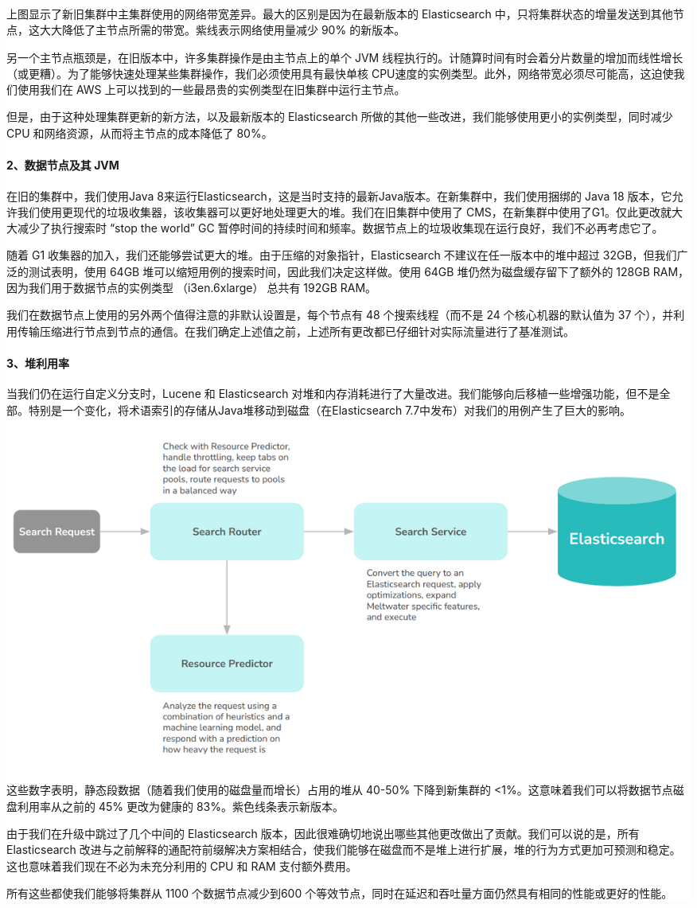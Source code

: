上图显示了新旧集群中主集群使用的网络带宽差异。最大的区别是因为在最新版本的 Elasticsearch 中，只将集群状态的增量发送到其他节点，这大大降低了主节点所需的带宽。紫线表示网络使用量减少 90% 的新版本。

另一个主节点瓶颈是，在旧版本中，许多集群操作是由主节点上的单个 JVM 线程执行的。计随算时间有时会着分片数量的增加而线性增长（或更糟）。为了能够快速处理某些集群操作，我们必须使用具有最快单核 CPU速度的实例类型。此外，网络带宽必须尽可能高，这迫使我们使用我们在 AWS 上可以找到的一些最昂贵的实例类型在旧集群中运行主节点。

但是，由于这种处理集群更新的新方法，以及最新版本的 Elasticsearch 所做的其他一些改进，我们能够使用更小的实例类型，同时减少 CPU 和网络资源，从而将主节点的成本降低了 80%。

#### 2、数据节点及其 JVM

在旧的集群中，我们使用Java 8来运行Elasticsearch，这是当时支持的最新Java版本。在新集群中，我们使用捆绑的 Java 18 版本，它允许我们使用更现代的垃圾收集器，该收集器可以更好地处理更大的堆。我们在旧集群中使用了 CMS，在新集群中使用了G1。仅此更改就大大减少了执行搜索时  “stop the world” GC 暂停时间的持续时间和频率。数据节点上的垃圾收集现在运行良好，我们不必再考虑它了。

随着 G1 收集器的加入，我们还能够尝试更大的堆。由于压缩的对象指针，Elasticsearch 不建议在任一版本中的堆中超过 32GB，但我们广泛的测试表明，使用 64GB 堆可以缩短用例的搜索时间，因此我们决定这样做。使用 64GB 堆仍然为磁盘缓存留下了额外的 128GB RAM，因为我们用于数据节点的实例类型 （i3en.6xlarge） 总共有 192GB RAM。

我们在数据节点上使用的另外两个值得注意的非默认设置是，每个节点有 48 个搜索线程（而不是 24 个核心机器的默认值为 37 个），并利用传输压缩进行节点到节点的通信。在我们确定上述值之前，上述所有更改都已仔细针对实际流量进行了基准测试。

#### 3、堆利用率

当我们仍在运行自定义分支时，Lucene 和 Elasticsearch 对堆和内存消耗进行了大量改进。我们能够向后移植一些增强功能，但不是全部。特别是一个变化，将术语索引的存储从Java堆移动到磁盘（在Elasticsearch 7.7中发布）对我们的用例产生了巨大的影响。

![](./images/ARTS-week-15-2.png)

这些数字表明，静态段数据（随着我们使用的磁盘量而增长）占用的堆从 40-50% 下降到新集群的 <1%。这意味着我们可以将数据节点磁盘利用率从之前的 45% 更改为健康的 83%。紫色线条表示新版本。

由于我们在升级中跳过了几个中间的 Elasticsearch 版本，因此很难确切地说出哪些其他更改做出了贡献。我们可以说的是，所有 Elasticsearch 改进与之前解释的通配符前缀解决方案相结合，使我们能够在磁盘而不是堆上进行扩展，堆的行为方式更加可预测和稳定。这也意味着我们现在不必为未充分利用的 CPU 和 RAM 支付额外费用。

所有这些都使我们能够将集群从 1100 个数据节点减少到600 个等效节点，同时在延迟和吞吐量方面仍然具有相同的性能或更好的性能。
